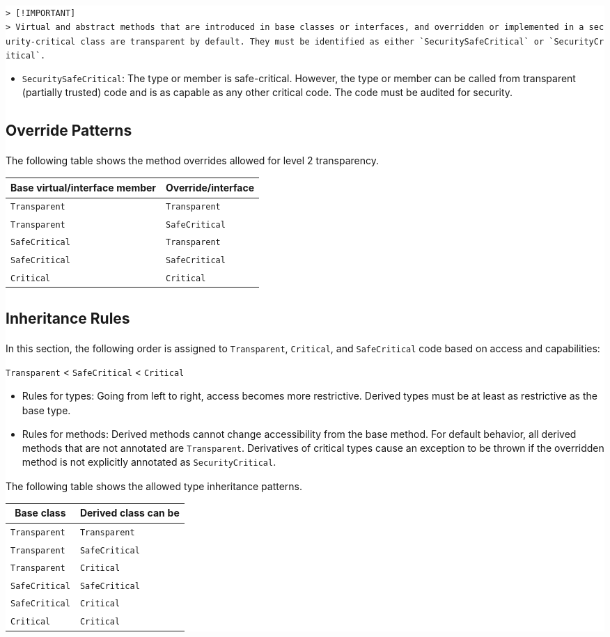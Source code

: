     > [!IMPORTANT]
    > Virtual and abstract methods that are introduced in base classes or interfaces, and overridden or implemented in a security-critical class are transparent by default. They must be identified as either `SecuritySafeCritical` or `SecurityCritical`.

- `SecuritySafeCritical`: The type or member is safe-critical. However, the type or member can be called from transparent (partially trusted) code and is as capable as any other critical code. The code must be audited for security.

## Override Patterns

The following table shows the method overrides allowed for level 2 transparency.

|Base virtual/interface member|Override/interface|
|------------------------------------|-------------------------|
|`Transparent`|`Transparent`|
|`Transparent`|`SafeCritical`|
|`SafeCritical`|`Transparent`|
|`SafeCritical`|`SafeCritical`|
|`Critical`|`Critical`|

## Inheritance Rules

In this section, the following order is assigned to `Transparent`, `Critical`, and `SafeCritical` code based on access and capabilities:

`Transparent` < `SafeCritical` < `Critical`

- Rules for types: Going from left to right, access becomes more restrictive. Derived types must be at least as restrictive as the base type.

- Rules for methods: Derived methods cannot change accessibility from the base method. For default behavior, all derived methods that are not annotated are `Transparent`. Derivatives of critical types cause an exception to be thrown if the overridden method is not explicitly annotated as `SecurityCritical`.

The following table shows the allowed type inheritance patterns.

|Base class|Derived class can be|
|----------------|--------------------------|
|`Transparent`|`Transparent`|
|`Transparent`|`SafeCritical`|
|`Transparent`|`Critical`|
|`SafeCritical`|`SafeCritical`|
|`SafeCritical`|`Critical`|
|`Critical`|`Critical`|
